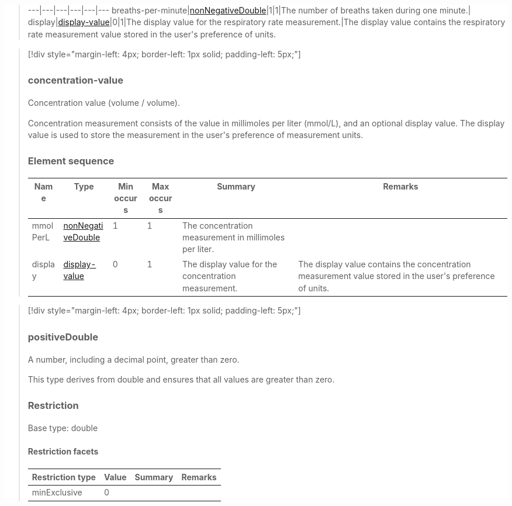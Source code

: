 > ---|---|---|---|---|---
> breaths-per-minute|[nonNegativeDouble](#nonNegativeDouble)|1|1|The number of breaths taken during one minute.|
> display|[display-value](#display-value)|0|1|The display value for the respiratory rate measurement.|The display value contains the respiratory rate measurement value stored in the user's preference of units.
>
>

>[!div style="margin-left: 4px; border-left: 1px solid; padding-left: 5px;"]
>
> <a name='concentration-value'></a>
>
> ### concentration-value
>
> Concentration value (volume / volume).
>
> Concentration measurement consists of the value in millimoles per liter (mmol/L), and an optional display value. The display value is used to store the measurement in the user's preference of measurement units.
>
> ### Element sequence
>
> Name|Type|Min occurs|Max occurs|Summary|Remarks
> ---|---|---|---|---|---
> mmolPerL|[nonNegativeDouble](#nonNegativeDouble)|1|1|The concentration measurement in millimoles per liter.|
> display|[display-value](#display-value)|0|1|The display value for the concentration measurement.|The display value contains the concentration measurement value stored in the user's preference of units.
>
>

>[!div style="margin-left: 4px; border-left: 1px solid; padding-left: 5px;"]
>
> <a name='positiveDouble'></a>
>
> ### positiveDouble
>
> A number, including a decimal point, greater than zero.
>
> This type derives from double and ensures that all values are greater than zero.
>
> ### Restriction
>
> Base type: double
>
> #### Restriction facets
>
> Restriction type|Value|Summary|Remarks
> ---|---|---|---
> minExclusive|0||
>
>
